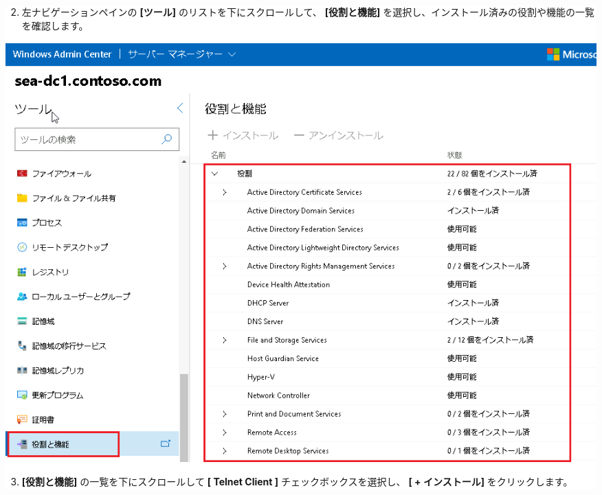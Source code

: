    

2. 左ナビゲーションペインの **[ツール]** のリストを下にスクロールして、 **[役割と機能]** を選択し、インストール済みの役割や機能の一覧を確認します。

![AZ-800_Lab3_15](./media/AZ-800_Lab3_15.png)

3. **[役割と機能]** の一覧を下にスクロールして **[ Telnet Client ]** チェックボックスを選択し、 **[ + インストール]** をクリックします。 
